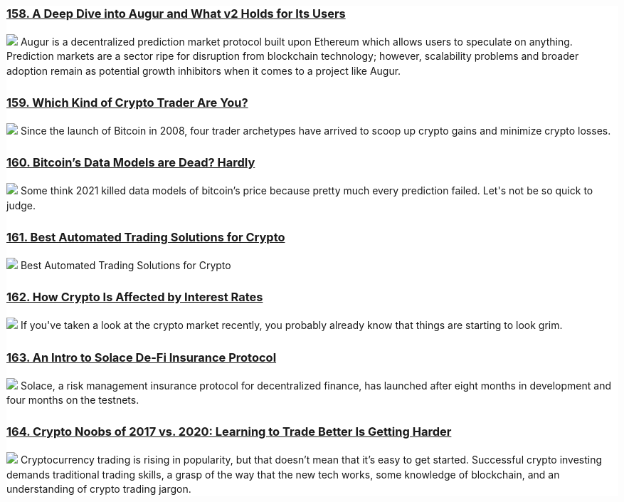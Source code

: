 ### [158. A Deep Dive into Augur and What v2 Holds for Its Users](https://hackernoon.com/a-deep-dive-into-augur-and-what-v2-holds-for-its-users-qr7y327t)
![](https://cdn.filestackcontent.com/3jSqHlVeRQmP2DY2vMQf)
Augur is a decentralized prediction market protocol built upon Ethereum which allows users to speculate on anything. Prediction markets are a sector ripe for disruption from blockchain technology; however, scalability problems and broader adoption remain as potential growth inhibitors when it comes to a project like Augur. 

### [159. Which Kind of Crypto Trader Are You?](https://hackernoon.com/which-kind-of-crypto-trader-are-you)
![](https://cdn.hackernoon.com/images/fRFA63lkniUuC2lfZDSUatl0cqJ3-bx137q2.jpeg)
Since the launch of Bitcoin in 2008, four trader archetypes have arrived to scoop up crypto gains and minimize crypto losses.

### [160. Bitcoin’s Data Models are Dead? Hardly](https://hackernoon.com/bitcoins-data-models-are-dead-hardly)
![](https://cdn.hackernoon.com/images/NgBhuMTisXRHJvE5E2S3MKsexy52-oob3bfu.jpeg)
Some think 2021 killed data models of bitcoin’s price because pretty much every prediction failed. Let's not be so quick to judge. 

### [161. Best Automated Trading Solutions for Crypto](https://hackernoon.com/best-automated-trading-solutions-for-crypto)
![](https://cdn.hackernoon.com/images/HKHRZglVnEccdOEZNkg3vdtV2843-p493jlx.png)
Best Automated Trading Solutions for Crypto

### [162. How Crypto Is Affected by Interest Rates](https://hackernoon.com/how-crypto-is-affected-by-interest-rates)
![](https://cdn.hackernoon.com/images/OWwusqtd11XIq9iOOIyuavuCQ7p2-rjc3wv4.jpeg)
If you've taken a look at the crypto market recently, you probably already know that things are starting to look grim. 

### [163. An Intro to Solace De-Fi Insurance Protocol ](https://hackernoon.com/an-intro-to-solace-de-fi-insurance-protocol)
![](https://cdn.hackernoon.com/images/kRxDvtj4lsfqq2A4Ytpd1WUKHyq1-ru1381v.png)
Solace, a risk management insurance protocol for decentralized finance, has launched after eight months in development and four months on the testnets.

### [164. Crypto Noobs of 2017 vs. 2020: Learning to Trade Better Is Getting Harder](https://hackernoon.com/crypto-noobs-of-2017-vs-2020-learning-to-trade-better-is-getting-harder-sg1a3xd3)
![](https://firebasestorage.googleapis.com/v0/b/hackernoon-app.appspot.com/o/images%2FU29ANbennINYbQNf8yAG8TriTaY2-iad3ucg.jpeg?alt=media&token=6e3dc99c-ae86-457f-82ff-934186d3d99a)
Cryptocurrency trading is rising in popularity, but that doesn’t mean that it’s easy to get started. Successful crypto investing demands traditional trading skills, a grasp of the way that the new tech works, some knowledge of blockchain, and an understanding of crypto trading jargon.
